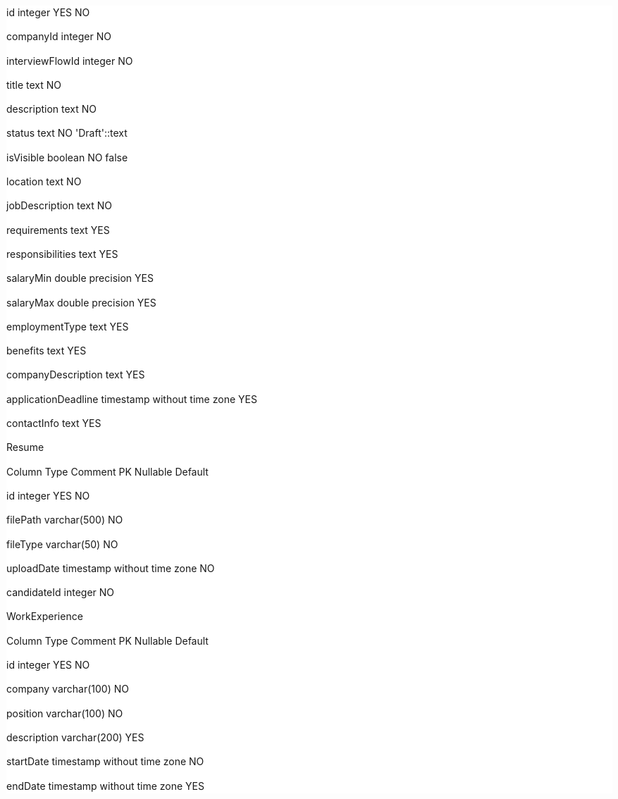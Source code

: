 id integer YES NO

companyId integer NO

interviewFlowId integer NO

title text NO

description text NO

status text NO 'Draft'::text

isVisible boolean NO false

location text NO

jobDescription text NO

requirements text YES

responsibilities text YES

salaryMin double precision YES

salaryMax double precision YES

employmentType text YES

benefits text YES

companyDescription text YES

applicationDeadline timestamp without time zone YES

contactInfo text YES

Resume

Column Type Comment PK Nullable Default

id integer YES NO

filePath varchar(500) NO

fileType varchar(50) NO

uploadDate timestamp without time zone NO

candidateId integer NO

WorkExperience

Column Type Comment PK Nullable Default

id integer YES NO

company varchar(100) NO

position varchar(100) NO

description varchar(200) YES

startDate timestamp without time zone NO

endDate timestamp without time zone YES
